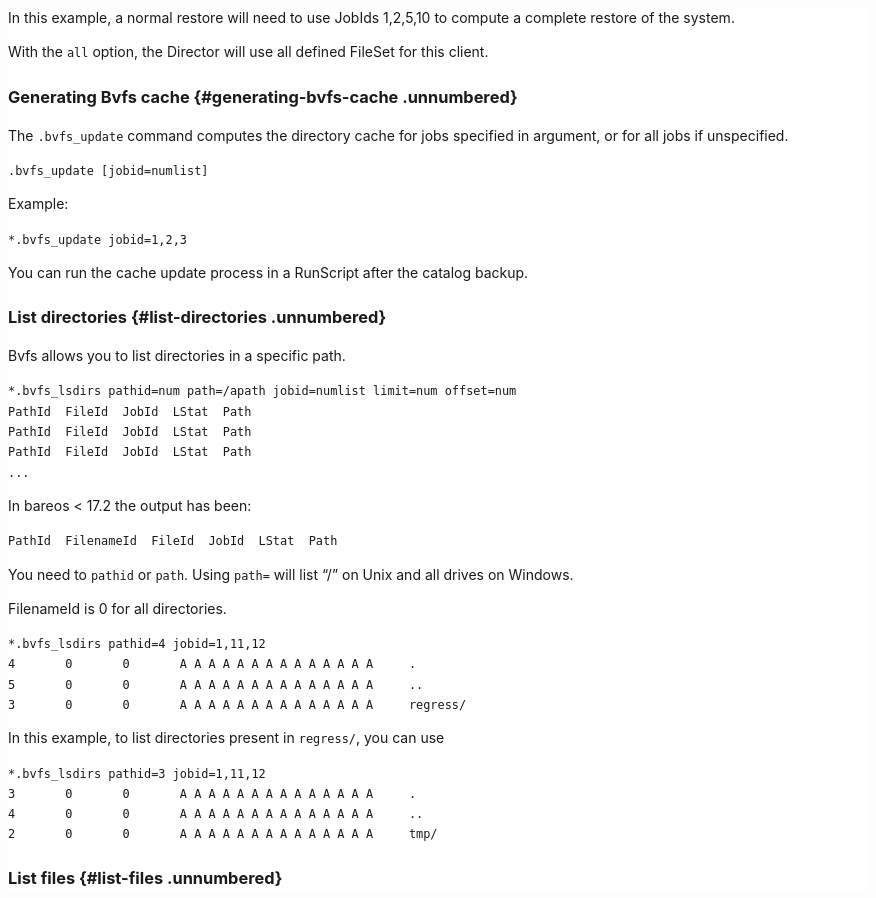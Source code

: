 In this example, a normal restore will need to use JobIds 1,2,5,10 to
compute a complete restore of the system.

With the `all` option, the Director will use all defined FileSet for
this client.

### Generating Bvfs cache {#generating-bvfs-cache .unnumbered}

The `.bvfs_update` command computes the directory cache for jobs
specified in argument, or for all jobs if unspecified.

```
.bvfs_update [jobid=numlist]
```

Example:
```
*.bvfs_update jobid=1,2,3
```


You can run the cache update process in a RunScript after the catalog
backup.

### List directories {#list-directories .unnumbered}

Bvfs allows you to list directories in a specific path.

    *.bvfs_lsdirs pathid=num path=/apath jobid=numlist limit=num offset=num
    PathId  FileId  JobId  LStat  Path
    PathId  FileId  JobId  LStat  Path
    PathId  FileId  JobId  LStat  Path
    ...

In bareos < 17.2 the output has been:

    PathId  FilenameId  FileId  JobId  LStat  Path


You need to `pathid` or `path`. Using `path=` will list “/” on Unix and
all drives on Windows.

FilenameId is 0 for all directories.

    *.bvfs_lsdirs pathid=4 jobid=1,11,12
    4       0       0       A A A A A A A A A A A A A A     .
    5       0       0       A A A A A A A A A A A A A A     ..
    3       0       0       A A A A A A A A A A A A A A     regress/

In this example, to list directories present in `regress/`, you can use

    *.bvfs_lsdirs pathid=3 jobid=1,11,12
    3       0       0       A A A A A A A A A A A A A A     .
    4       0       0       A A A A A A A A A A A A A A     ..
    2       0       0       A A A A A A A A A A A A A A     tmp/

### List files {#list-files .unnumbered}
